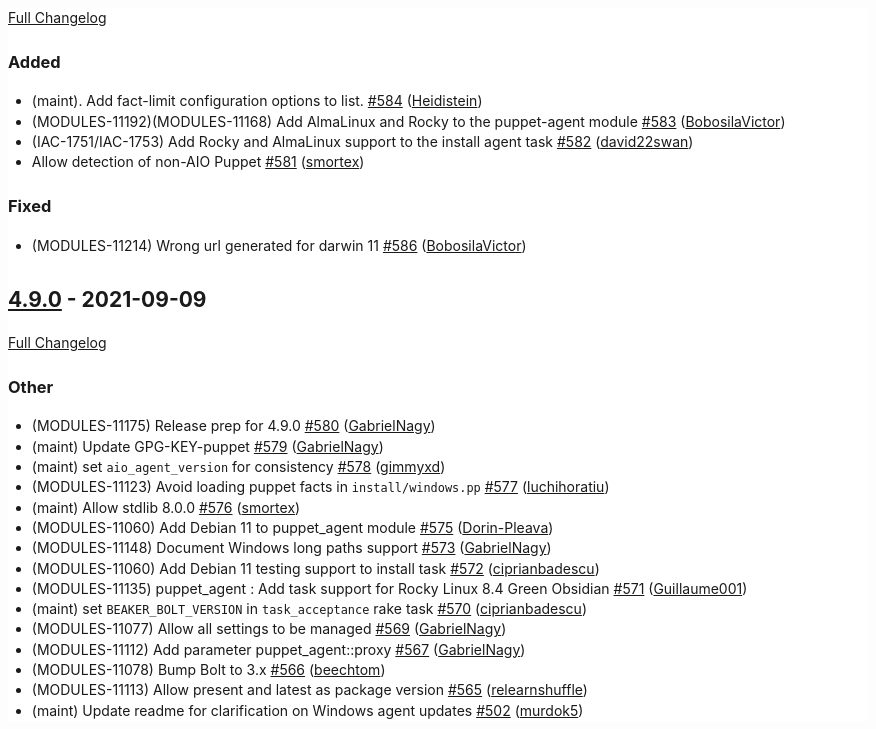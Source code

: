 [Full Changelog](https://github.com/puppetlabs/puppetlabs-puppet_agent/compare/4.9.0...v4.10.0)

### Added

- (maint). Add fact-limit configuration options to list. [#584](https://github.com/puppetlabs/puppetlabs-puppet_agent/pull/584) ([Heidistein](https://github.com/Heidistein))
- (MODULES-11192)(MODULES-11168) Add AlmaLinux and Rocky to the puppet-agent module [#583](https://github.com/puppetlabs/puppetlabs-puppet_agent/pull/583) ([BobosilaVictor](https://github.com/BobosilaVictor))
- (IAC-1751/IAC-1753) Add Rocky and AlmaLinux support to the install agent task [#582](https://github.com/puppetlabs/puppetlabs-puppet_agent/pull/582) ([david22swan](https://github.com/david22swan))
- Allow detection of non-AIO Puppet [#581](https://github.com/puppetlabs/puppetlabs-puppet_agent/pull/581) ([smortex](https://github.com/smortex))

### Fixed

- (MODULES-11214) Wrong url generated for darwin 11 [#586](https://github.com/puppetlabs/puppetlabs-puppet_agent/pull/586) ([BobosilaVictor](https://github.com/BobosilaVictor))

## [4.9.0](https://github.com/puppetlabs/puppetlabs-puppet_agent/tree/4.9.0) - 2021-09-09

[Full Changelog](https://github.com/puppetlabs/puppetlabs-puppet_agent/compare/4.8.0...4.9.0)

### Other

- (MODULES-11175) Release prep for 4.9.0 [#580](https://github.com/puppetlabs/puppetlabs-puppet_agent/pull/580) ([GabrielNagy](https://github.com/GabrielNagy))
- (maint) Update GPG-KEY-puppet [#579](https://github.com/puppetlabs/puppetlabs-puppet_agent/pull/579) ([GabrielNagy](https://github.com/GabrielNagy))
- (maint) set `aio_agent_version` for consistency [#578](https://github.com/puppetlabs/puppetlabs-puppet_agent/pull/578) ([gimmyxd](https://github.com/gimmyxd))
- (MODULES-11123) Avoid loading puppet facts in `install/windows.pp` [#577](https://github.com/puppetlabs/puppetlabs-puppet_agent/pull/577) ([luchihoratiu](https://github.com/luchihoratiu))
- (maint) Allow stdlib 8.0.0 [#576](https://github.com/puppetlabs/puppetlabs-puppet_agent/pull/576) ([smortex](https://github.com/smortex))
- (MODULES-11060) Add Debian 11 to puppet_agent module [#575](https://github.com/puppetlabs/puppetlabs-puppet_agent/pull/575) ([Dorin-Pleava](https://github.com/Dorin-Pleava))
- (MODULES-11148) Document Windows long paths support [#573](https://github.com/puppetlabs/puppetlabs-puppet_agent/pull/573) ([GabrielNagy](https://github.com/GabrielNagy))
- (MODULES-11060) Add Debian 11 testing support to install task [#572](https://github.com/puppetlabs/puppetlabs-puppet_agent/pull/572) ([ciprianbadescu](https://github.com/ciprianbadescu))
- (MODULES-11135) puppet_agent : Add task support for Rocky Linux 8.4 Green Obsidian [#571](https://github.com/puppetlabs/puppetlabs-puppet_agent/pull/571) ([Guillaume001](https://github.com/Guillaume001))
- (maint) set `BEAKER_BOLT_VERSION` in `task_acceptance` rake task [#570](https://github.com/puppetlabs/puppetlabs-puppet_agent/pull/570) ([ciprianbadescu](https://github.com/ciprianbadescu))
- (MODULES-11077) Allow all settings to be managed [#569](https://github.com/puppetlabs/puppetlabs-puppet_agent/pull/569) ([GabrielNagy](https://github.com/GabrielNagy))
- (MODULES-11112) Add parameter puppet_agent::proxy [#567](https://github.com/puppetlabs/puppetlabs-puppet_agent/pull/567) ([GabrielNagy](https://github.com/GabrielNagy))
- (MODULES-11078) Bump Bolt to 3.x [#566](https://github.com/puppetlabs/puppetlabs-puppet_agent/pull/566) ([beechtom](https://github.com/beechtom))
- (MODULES-11113) Allow present and latest as package version [#565](https://github.com/puppetlabs/puppetlabs-puppet_agent/pull/565) ([relearnshuffle](https://github.com/relearnshuffle))
- (maint) Update readme for clarification on Windows agent updates [#502](https://github.com/puppetlabs/puppetlabs-puppet_agent/pull/502) ([murdok5](https://github.com/murdok5))
